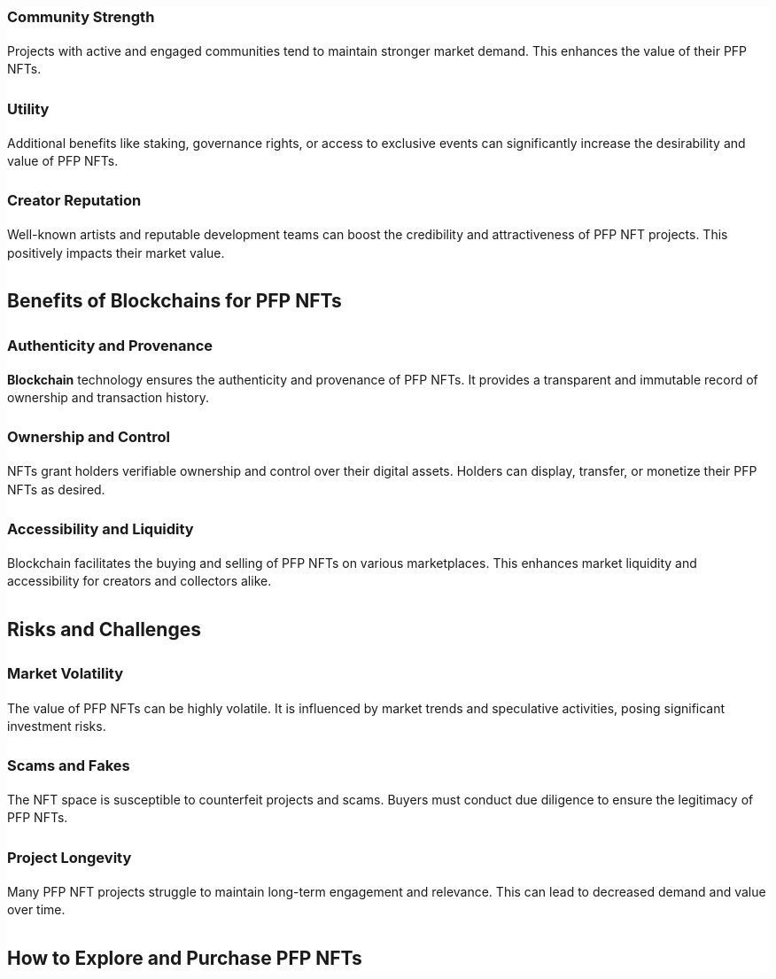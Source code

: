 ### Community Strength

Projects with active and engaged communities tend to maintain stronger market demand. This enhances the value of their PFP NFTs.

### Utility

Additional benefits like staking, governance rights, or access to exclusive events can significantly increase the desirability and value of PFP NFTs.

### Creator Reputation

Well-known artists and reputable development teams can boost the credibility and attractiveness of PFP NFT projects. This positively impacts their market value.

Benefits of Blockchains for PFP NFTs
------------------------------------

### Authenticity and Provenance

**Blockchain** technology ensures the authenticity and provenance of PFP NFTs. It provides a transparent and immutable record of ownership and transaction history.

### Ownership and Control

NFTs grant holders verifiable ownership and control over their digital assets. Holders can display, transfer, or monetize their PFP NFTs as desired.

### Accessibility and Liquidity

Blockchain facilitates the buying and selling of PFP NFTs on various marketplaces. This enhances market liquidity and accessibility for creators and collectors alike.

Risks and Challenges
--------------------

### Market Volatility

The value of PFP NFTs can be highly volatile. It is influenced by market trends and speculative activities, posing significant investment risks.

### Scams and Fakes

The NFT space is susceptible to counterfeit projects and scams. Buyers must conduct due diligence to ensure the legitimacy of PFP NFTs.

### Project Longevity

Many PFP NFT projects struggle to maintain long-term engagement and relevance. This can lead to decreased demand and value over time.

How to Explore and Purchase PFP NFTs
------------------------------------
